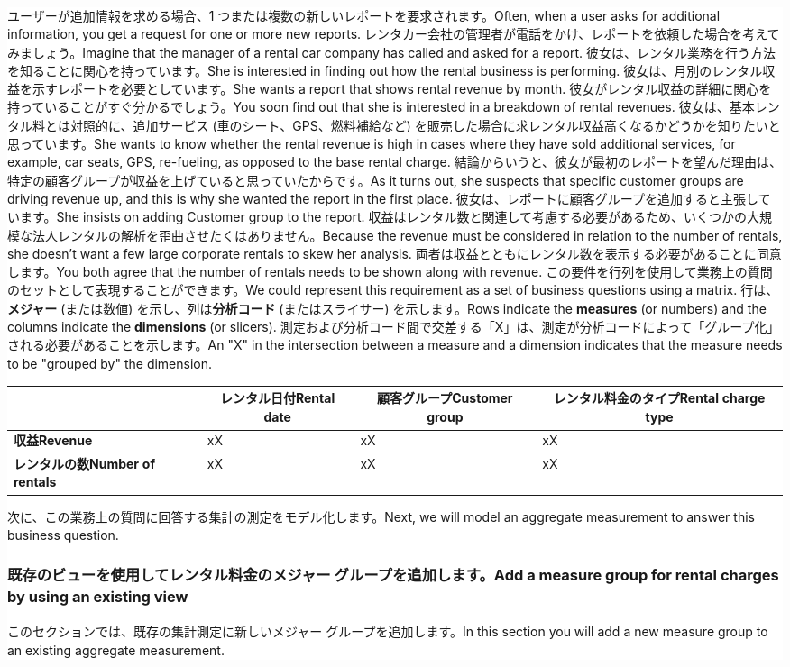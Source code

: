 <span data-ttu-id="6d54b-158">ユーザーが追加情報を求める場合、1 つまたは複数の新しいレポートを要求されます。</span><span class="sxs-lookup"><span data-stu-id="6d54b-158">Often, when a user asks for additional information, you get a request for one or more new reports.</span></span> <span data-ttu-id="6d54b-159">レンタカー会社の管理者が電話をかけ、レポートを依頼した場合を考えてみましょう。</span><span class="sxs-lookup"><span data-stu-id="6d54b-159">Imagine that the manager of a rental car company has called and asked for a report.</span></span> <span data-ttu-id="6d54b-160">彼女は、レンタル業務を行う方法を知ることに関心を持っています。</span><span class="sxs-lookup"><span data-stu-id="6d54b-160">She is interested in finding out how the rental business is performing.</span></span> <span data-ttu-id="6d54b-161">彼女は、月別のレンタル収益を示すレポートを必要としています。</span><span class="sxs-lookup"><span data-stu-id="6d54b-161">She wants a report that shows rental revenue by month.</span></span> <span data-ttu-id="6d54b-162">彼女がレンタル収益の詳細に関心を持っていることがすぐ分かるでしょう。</span><span class="sxs-lookup"><span data-stu-id="6d54b-162">You soon find out that she is interested in a breakdown of rental revenues.</span></span> <span data-ttu-id="6d54b-163">彼女は、基本レンタル料とは対照的に、追加サービス (車のシート、GPS、燃料補給など) を販売した場合に求レンタル収益高くなるかどうかを知りたいと思っています。</span><span class="sxs-lookup"><span data-stu-id="6d54b-163">She wants to know whether the rental revenue is high in cases where they have sold additional services, for example, car seats, GPS, re-fueling, as opposed to the base rental charge.</span></span> <span data-ttu-id="6d54b-164">結論からいうと、彼女が最初のレポートを望んだ理由は、特定の顧客グループが収益を上げていると思っていたからです。</span><span class="sxs-lookup"><span data-stu-id="6d54b-164">As it turns out, she suspects that specific customer groups are driving revenue up, and this is why she wanted the report in the first place.</span></span> <span data-ttu-id="6d54b-165">彼女は、レポートに顧客グループを追加すると主張しています。</span><span class="sxs-lookup"><span data-stu-id="6d54b-165">She insists on adding Customer group to the report.</span></span> <span data-ttu-id="6d54b-166">収益はレンタル数と関連して考慮する必要があるため、いくつかの大規模な法人レンタルの解析を歪曲させたくはありません。</span><span class="sxs-lookup"><span data-stu-id="6d54b-166">Because the revenue must be considered in relation to the number of rentals, she doesn’t want a few large corporate rentals to skew her analysis.</span></span> <span data-ttu-id="6d54b-167">両者は収益とともにレンタル数を表示する必要があることに同意します。</span><span class="sxs-lookup"><span data-stu-id="6d54b-167">You both agree that the number of rentals needs to be shown along with revenue.</span></span> <span data-ttu-id="6d54b-168">この要件を行列を使用して業務上の質問のセットとして表現することができます。</span><span class="sxs-lookup"><span data-stu-id="6d54b-168">We could represent this requirement as a set of business questions using a matrix.</span></span> <span data-ttu-id="6d54b-169">行は、**メジャー** (または数値) を示し、列は**分析コード** (またはスライサー) を示します。</span><span class="sxs-lookup"><span data-stu-id="6d54b-169">Rows indicate the **measures** (or numbers) and the columns indicate the **dimensions** (or slicers).</span></span> <span data-ttu-id="6d54b-170">測定および分析コード間で交差する「X」は、測定が分析コードによって「グループ化」される必要があることを示します。</span><span class="sxs-lookup"><span data-stu-id="6d54b-170">An "X" in the intersection between a measure and a dimension indicates that the measure needs to be "grouped by" the dimension.</span></span>

|                       | <span data-ttu-id="6d54b-171">レンタル日付</span><span class="sxs-lookup"><span data-stu-id="6d54b-171">Rental date</span></span> | <span data-ttu-id="6d54b-172">顧客グループ</span><span class="sxs-lookup"><span data-stu-id="6d54b-172">Customer group</span></span> | <span data-ttu-id="6d54b-173">レンタル料金のタイプ</span><span class="sxs-lookup"><span data-stu-id="6d54b-173">Rental charge type</span></span> |
|-----------------------|-------------|----------------|--------------------|
| <span data-ttu-id="6d54b-174">**収益**</span><span class="sxs-lookup"><span data-stu-id="6d54b-174">**Revenue**</span></span>           | <span data-ttu-id="6d54b-175">x</span><span class="sxs-lookup"><span data-stu-id="6d54b-175">X</span></span>           | <span data-ttu-id="6d54b-176">x</span><span class="sxs-lookup"><span data-stu-id="6d54b-176">X</span></span>              | <span data-ttu-id="6d54b-177">x</span><span class="sxs-lookup"><span data-stu-id="6d54b-177">X</span></span>                  |
| <span data-ttu-id="6d54b-178">**レンタルの数**</span><span class="sxs-lookup"><span data-stu-id="6d54b-178">**Number of rentals**</span></span> | <span data-ttu-id="6d54b-179">x</span><span class="sxs-lookup"><span data-stu-id="6d54b-179">X</span></span>           | <span data-ttu-id="6d54b-180">x</span><span class="sxs-lookup"><span data-stu-id="6d54b-180">X</span></span>              | <span data-ttu-id="6d54b-181">x</span><span class="sxs-lookup"><span data-stu-id="6d54b-181">X</span></span>                  |

<span data-ttu-id="6d54b-182">次に、この業務上の質問に回答する集計の測定をモデル化します。</span><span class="sxs-lookup"><span data-stu-id="6d54b-182">Next, we will model an aggregate measurement to answer this business question.</span></span>

### <a name="add-a-measure-group-for-rental-charges-by-using-an-existing-view"></a><span data-ttu-id="6d54b-183">既存のビューを使用してレンタル料金のメジャー グループを追加します。</span><span class="sxs-lookup"><span data-stu-id="6d54b-183">Add a measure group for rental charges by using an existing view</span></span>

<span data-ttu-id="6d54b-184">このセクションでは、既存の集計測定に新しいメジャー グループを追加します。</span><span class="sxs-lookup"><span data-stu-id="6d54b-184">In this section you will add a new measure group to an existing aggregate measurement.</span></span>

